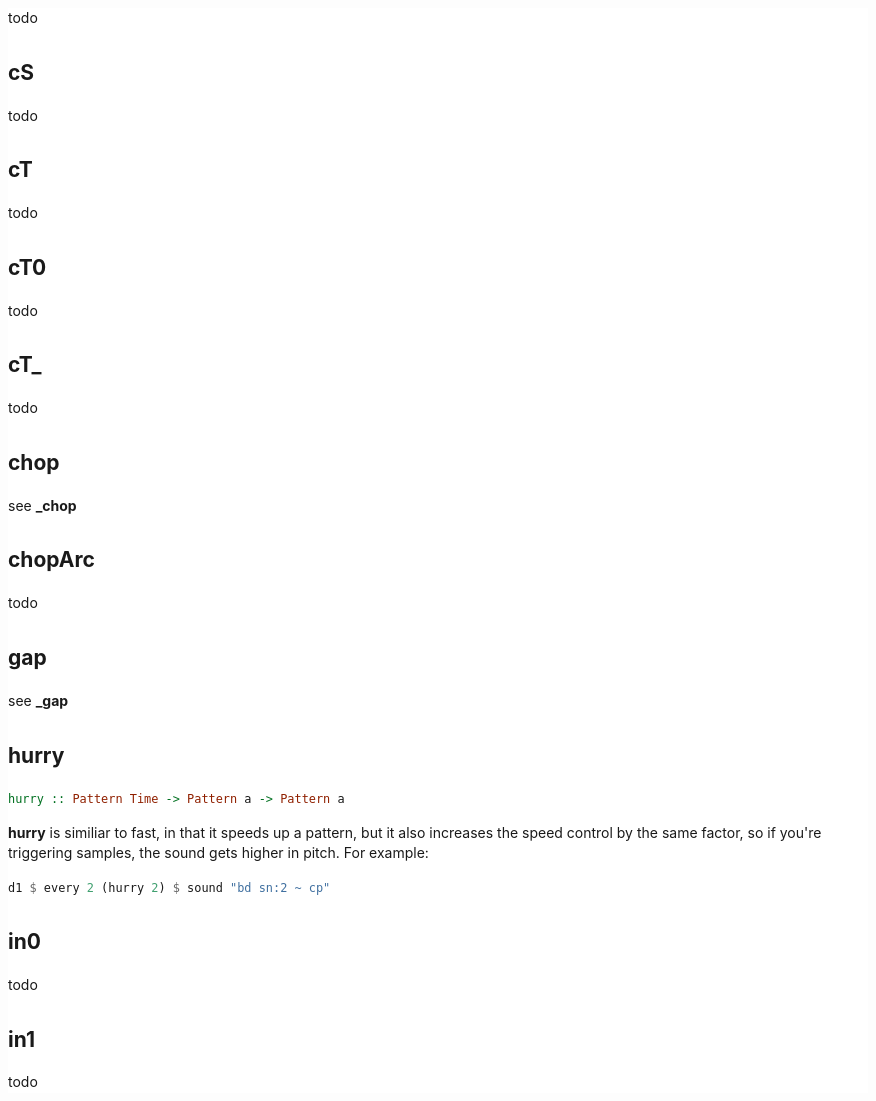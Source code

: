 todo

## cS

todo

## cT

todo

## cT0

todo

## cT_

todo

## chop

see **_chop**

## chopArc

todo

## gap

see **_gap**

## hurry

```haskell
hurry :: Pattern Time -> Pattern a -> Pattern a
```

**hurry** is similiar to fast, in that it speeds up a pattern, but it also increases the speed control by the same factor, so if you're triggering samples, the sound gets higher in pitch. For example:

```haskell
d1 $ every 2 (hurry 2) $ sound "bd sn:2 ~ cp"
```

## in0

todo

## in1

todo

